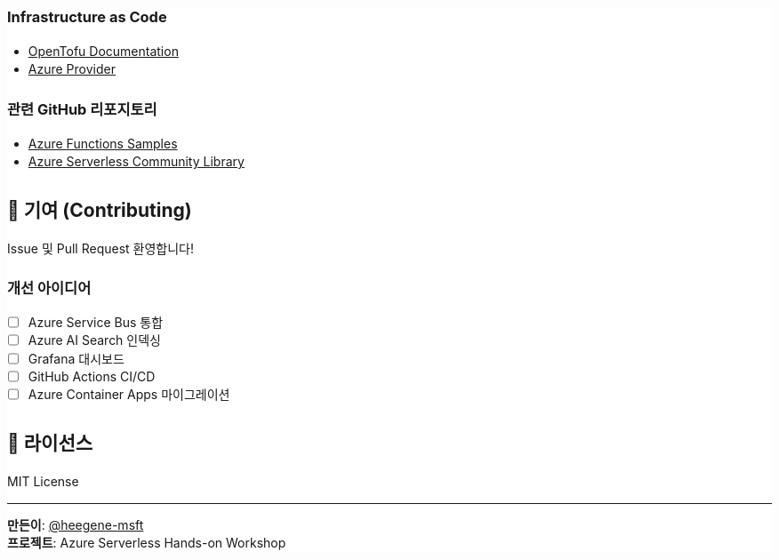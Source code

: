 ### Infrastructure as Code
- [OpenTofu Documentation](https://opentofu.org/docs/)
- [Azure Provider](https://registry.terraform.io/providers/hashicorp/azurerm/latest/docs)

### 관련 GitHub 리포지토리
- [Azure Functions Samples](https://github.com/Azure/azure-functions-python-samples)
- [Azure Serverless Community Library](https://serverlesslibrary.net/)

## 🤝 기여 (Contributing)

Issue 및 Pull Request 환영합니다!

### 개선 아이디어
- [ ] Azure Service Bus 통합
- [ ] Azure AI Search 인덱싱
- [ ] Grafana 대시보드
- [ ] GitHub Actions CI/CD
- [ ] Azure Container Apps 마이그레이션

## 📄 라이선스

MIT License

---

**만든이**: [@heegene-msft](https://github.com/heegene-msft)  
**프로젝트**: Azure Serverless Hands-on Workshop


